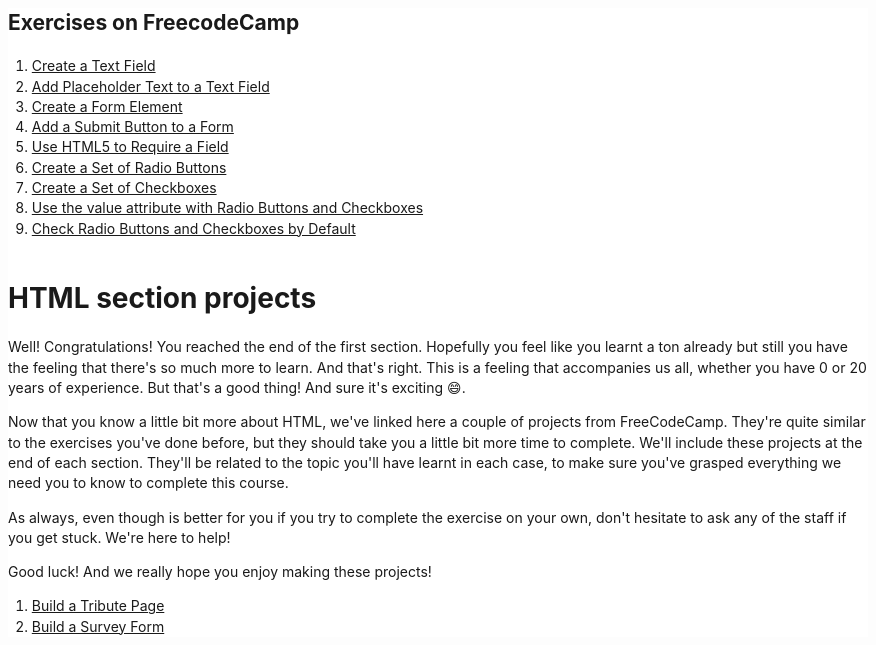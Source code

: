 ## Exercises on FreecodeCamp

1. [Create a Text Field](https://www.freecodecamp.org/learn/responsive-web-design/basic-html-and-html5/create-a-text-field)
1. [Add Placeholder Text to a Text Field](https://www.freecodecamp.org/learn/responsive-web-design/basic-html-and-html5/add-placeholder-text-to-a-text-field)
1. [Create a Form Element](https://www.freecodecamp.org/learn/responsive-web-design/basic-html-and-html5/create-a-form-element)
1. [Add a Submit Button to a Form](https://www.freecodecamp.org/learn/responsive-web-design/basic-html-and-html5/add-a-submit-button-to-a-form)
1. [Use HTML5 to Require a Field](https://www.freecodecamp.org/learn/responsive-web-design/basic-html-and-html5/use-html5-to-require-a-field)
1. [Create a Set of Radio Buttons](https://www.freecodecamp.org/learn/responsive-web-design/basic-html-and-html5/create-a-set-of-radio-buttons)
1. [Create a Set of Checkboxes](https://www.freecodecamp.org/learn/responsive-web-design/basic-html-and-html5/create-a-set-of-checkboxes)
1. [Use the value attribute with Radio Buttons and Checkboxes](https://www.freecodecamp.org/learn/responsive-web-design/basic-html-and-html5/use-the-value-attribute-with-radio-buttons-and-checkboxes)
1. [Check Radio Buttons and Checkboxes by Default](https://www.freecodecamp.org/learn/responsive-web-design/basic-html-and-html5/check-radio-buttons-and-checkboxes-by-default)

# HTML section projects

Well! Congratulations! You reached the end of the first section. Hopefully you feel like you learnt a ton already but still you have the feeling that there's so much more to learn. And that's right. This is a feeling that accompanies us all, whether you have 0 or 20 years of experience. But that's a good thing! And sure it's exciting 😄.

Now that you know a little bit more about HTML, we've linked here a couple of projects from FreeCodeCamp. They're quite similar to the exercises you've done before, but they should take you a little bit more time to complete. We'll include these projects at the end of each section. They'll be related to the topic you'll have learnt in each case, to make sure you've grasped everything we need you to know to complete this course.

As always, even though is better for you if you try to complete the exercise on your own, don't hesitate to ask any of the staff if you get stuck. We're here to help!

Good luck! And we really hope you enjoy making these projects!

1. [Build a Tribute Page](https://www.freecodecamp.org/learn/responsive-web-design/responsive-web-design-projects/build-a-tribute-page)
1. [Build a Survey Form](https://www.freecodecamp.org/learn/responsive-web-design/responsive-web-design-projects/build-a-survey-form)